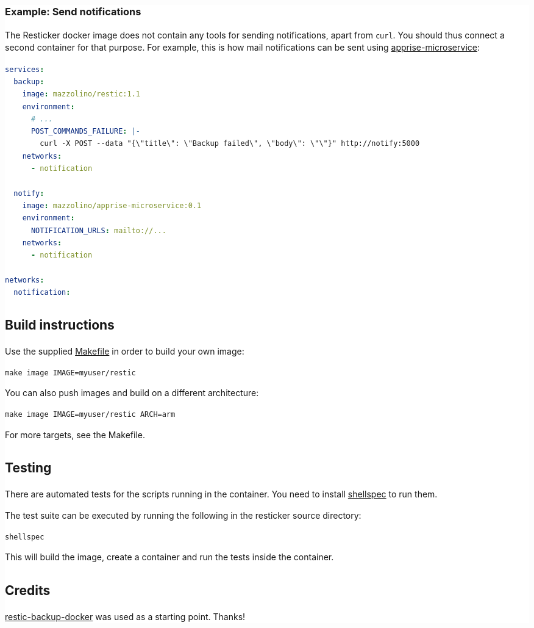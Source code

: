 ### Example: Send notifications

The Resticker docker image does not contain any tools for sending notifications, apart from `curl`. You should thus connect a second container for that purpose. For example, this is how mail notifications can be sent using [apprise-microservice](https://github.com/djmaze/apprise-microservice):

```yaml
services:
  backup:
    image: mazzolino/restic:1.1
    environment:
      # ...
      POST_COMMANDS_FAILURE: |-
        curl -X POST --data "{\"title\": \"Backup failed\", \"body\": \"\"}" http://notify:5000
    networks:
      - notification

  notify:
    image: mazzolino/apprise-microservice:0.1
    environment:
      NOTIFICATION_URLS: mailto://...
    networks:
      - notification

networks:
  notification:
```

## Build instructions

Use the supplied [Makefile](Makefile) in order to build your own image:

    make image IMAGE=myuser/restic

You can also push images and build on a different architecture:

    make image IMAGE=myuser/restic ARCH=arm

For more targets, see the Makefile.

## Testing

There are automated tests for the scripts running in the container. You need to install [shellspec](https://github.com/shellspec/shellspec/) to run them.

The test suite can be executed by running the following in the resticker source directory:

```bash
shellspec
```

This will build the image, create a container and run the tests inside the container.

## Credits

[restic-backup-docker](https://github.com/Lobaro/restic-backup-docker) was used as a starting point. Thanks!
